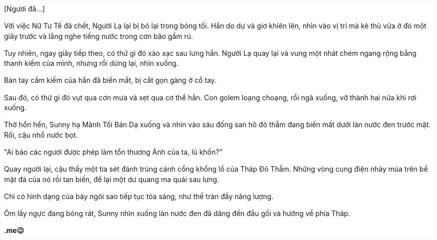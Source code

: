 [Ngươi đã…]

Với việc Nữ Tư Tế đã chết, Người Lạ lại bị bỏ lại trong bóng tối. Hắn do dự và giơ khiên lên, nhìn vào vị trí mà kẻ thù vừa ở đó một giây trước và lắng nghe tiếng nước trong cơn bão gầm rú.

Tuy nhiên, ngay giây tiếp theo, có thứ gì đó xào xạc sau lưng hắn. Người Lạ quay lại và vung một nhát chém ngang rộng bằng thanh kiếm của mình, nhưng rồi dừng lại, nhìn xuống.

Bàn tay cầm kiếm của hắn đã biến mất, bị cắt gọn gàng ở cổ tay.

Sau đó, có thứ gì đó vụt qua cơn mưa và xẹt qua cơ thể hắn. Con golem loạng choạng, rồi ngã xuống, vỡ thành hai nửa khi rơi xuống.

Thở hổn hển, Sunny hạ Mảnh Tối Bán Dạ xuống và nhìn vào sáu đống san hô đỏ thẫm đang biến mất dưới làn nước đen trước mặt. Rồi, cậu nhổ nước bọt.

"Ai bảo các ngươi được phép làm tổn thương Ảnh của ta, lũ khốn?"

Quay người lại, cậu thấy một tia sét đánh trúng cánh cổng khổng lồ của Tháp Đỏ Thẫm. Những vòng cung điện nhảy múa trên bề mặt đá của nó rồi tan biến, để lại một dư quang ma quái sau lưng.

Chỉ có hình dạng của bảy ngôi sao tiếp tục tỏa sáng, như thể tràn đầy năng lượng.

Ôm lấy ngực đang bỏng rát, Sunny nhìn xuống làn nước đen đã dâng đến đầu gối và hướng về phía Tháp.

**.me😉**